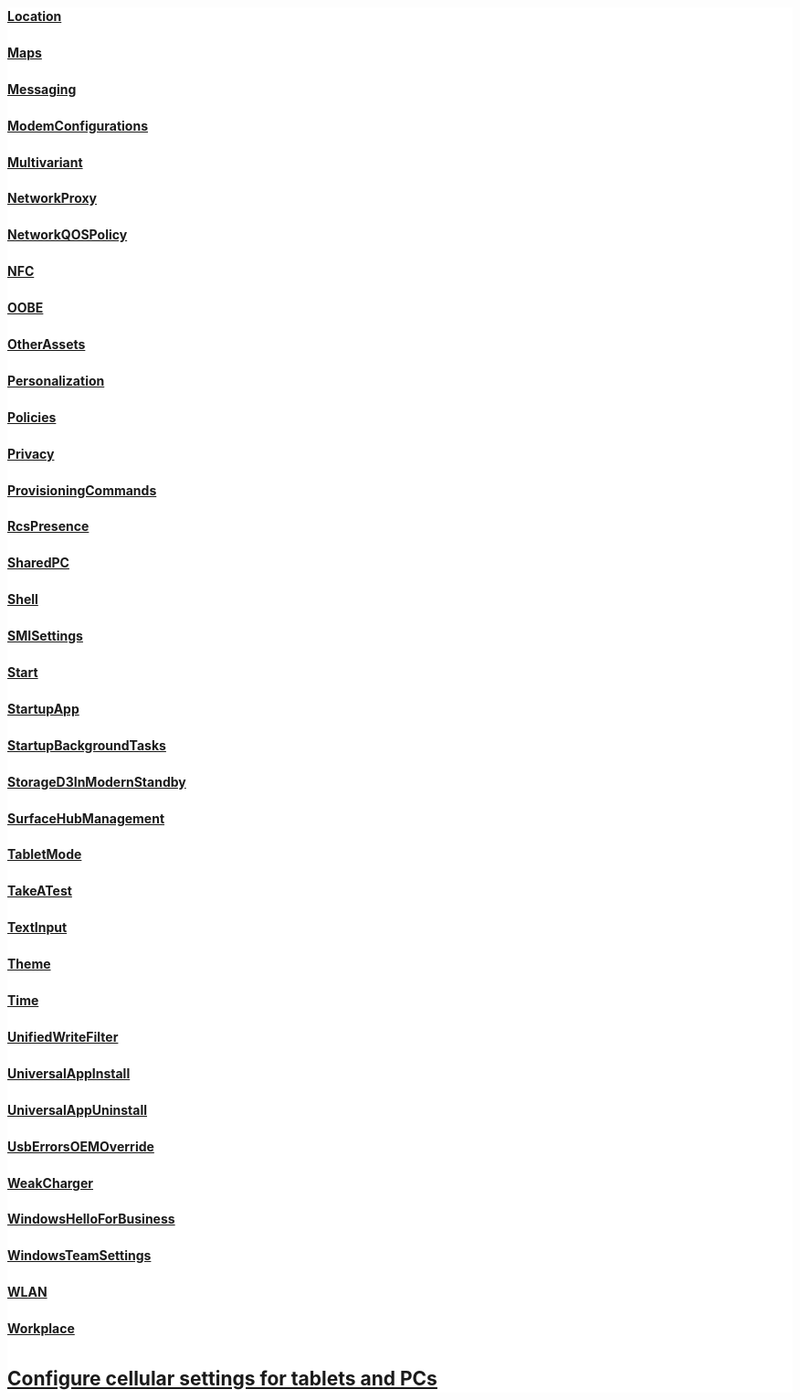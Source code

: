 #### [Location](wcd/wcd-location.md)
#### [Maps](wcd/wcd-maps.md)
#### [Messaging](wcd/wcd-messaging.md)
#### [ModemConfigurations](wcd/wcd-modemconfigurations.md)
#### [Multivariant](wcd/wcd-multivariant.md)
#### [NetworkProxy](wcd/wcd-networkproxy.md)
#### [NetworkQOSPolicy](wcd/wcd-networkqospolicy.md)
#### [NFC](wcd/wcd-nfc.md)
#### [OOBE](wcd/wcd-oobe.md)
#### [OtherAssets](wcd/wcd-otherassets.md)
#### [Personalization](wcd/wcd-personalization.md)
#### [Policies](wcd/wcd-policies.md)
#### [Privacy](wcd/wcd-privacy.md)
#### [ProvisioningCommands](wcd/wcd-provisioningcommands.md)
#### [RcsPresence](wcd/wcd-rcspresence.md)
#### [SharedPC](wcd/wcd-sharedpc.md)
#### [Shell](wcd/wcd-shell.md)
#### [SMISettings](wcd/wcd-smisettings.md)
#### [Start](wcd/wcd-start.md)
#### [StartupApp](wcd/wcd-startupapp.md)
#### [StartupBackgroundTasks](wcd/wcd-startupbackgroundtasks.md)
#### [StorageD3InModernStandby](wcd/wcd-storaged3inmodernstandby.md)
#### [SurfaceHubManagement](wcd/wcd-surfacehubmanagement.md)
#### [TabletMode](wcd/wcd-tabletmode.md)
#### [TakeATest](wcd/wcd-takeatest.md)
#### [TextInput](wcd/wcd-textinput.md)
#### [Theme](wcd/wcd-theme.md)
#### [Time](wcd/wcd-time.md)
#### [UnifiedWriteFilter](wcd/wcd-unifiedwritefilter.md)
#### [UniversalAppInstall](wcd/wcd-universalappinstall.md)
#### [UniversalAppUninstall](wcd/wcd-universalappuninstall.md)
#### [UsbErrorsOEMOverride](wcd/wcd-usberrorsoemoverride.md)
#### [WeakCharger](wcd/wcd-weakcharger.md)
#### [WindowsHelloForBusiness](wcd/wcd-windowshelloforbusiness.md)
#### [WindowsTeamSettings](wcd/wcd-windowsteamsettings.md)
#### [WLAN](wcd/wcd-wlan.md)
#### [Workplace](wcd/wcd-workplace.md)
## [Configure cellular settings for tablets and PCs](provisioning-apn.md)